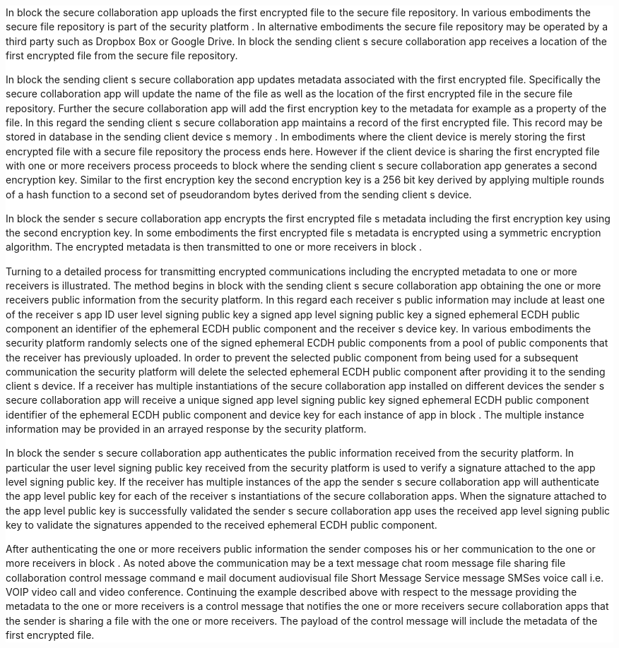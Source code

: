 In block the secure collaboration app uploads the first encrypted file to the secure file repository. In various embodiments the secure file repository is part of the security platform . In alternative embodiments the secure file repository may be operated by a third party such as Dropbox Box or Google Drive. In block the sending client s secure collaboration app receives a location of the first encrypted file from the secure file repository.

In block the sending client s secure collaboration app updates metadata associated with the first encrypted file. Specifically the secure collaboration app will update the name of the file as well as the location of the first encrypted file in the secure file repository. Further the secure collaboration app will add the first encryption key to the metadata for example as a property of the file. In this regard the sending client s secure collaboration app maintains a record of the first encrypted file. This record may be stored in database in the sending client device s memory . In embodiments where the client device is merely storing the first encrypted file with a secure file repository the process ends here. However if the client device is sharing the first encrypted file with one or more receivers process proceeds to block where the sending client s secure collaboration app generates a second encryption key. Similar to the first encryption key the second encryption key is a 256 bit key derived by applying multiple rounds of a hash function to a second set of pseudorandom bytes derived from the sending client s device.

In block the sender s secure collaboration app encrypts the first encrypted file s metadata including the first encryption key using the second encryption key. In some embodiments the first encrypted file s metadata is encrypted using a symmetric encryption algorithm. The encrypted metadata is then transmitted to one or more receivers in block .

Turning to a detailed process for transmitting encrypted communications including the encrypted metadata to one or more receivers is illustrated. The method begins in block with the sending client s secure collaboration app obtaining the one or more receivers public information from the security platform. In this regard each receiver s public information may include at least one of the receiver s app ID user level signing public key a signed app level signing public key a signed ephemeral ECDH public component an identifier of the ephemeral ECDH public component and the receiver s device key. In various embodiments the security platform randomly selects one of the signed ephemeral ECDH public components from a pool of public components that the receiver has previously uploaded. In order to prevent the selected public component from being used for a subsequent communication the security platform will delete the selected ephemeral ECDH public component after providing it to the sending client s device. If a receiver has multiple instantiations of the secure collaboration app installed on different devices the sender s secure collaboration app will receive a unique signed app level signing public key signed ephemeral ECDH public component identifier of the ephemeral ECDH public component and device key for each instance of app in block . The multiple instance information may be provided in an arrayed response by the security platform.

In block the sender s secure collaboration app authenticates the public information received from the security platform. In particular the user level signing public key received from the security platform is used to verify a signature attached to the app level signing public key. If the receiver has multiple instances of the app the sender s secure collaboration app will authenticate the app level public key for each of the receiver s instantiations of the secure collaboration apps. When the signature attached to the app level public key is successfully validated the sender s secure collaboration app uses the received app level signing public key to validate the signatures appended to the received ephemeral ECDH public component.

After authenticating the one or more receivers public information the sender composes his or her communication to the one or more receivers in block . As noted above the communication may be a text message chat room message file sharing file collaboration control message command e mail document audiovisual file Short Message Service message SMSes voice call i.e. VOIP video call and video conference. Continuing the example described above with respect to the message providing the metadata to the one or more receivers is a control message that notifies the one or more receivers secure collaboration apps that the sender is sharing a file with the one or more receivers. The payload of the control message will include the metadata of the first encrypted file.
